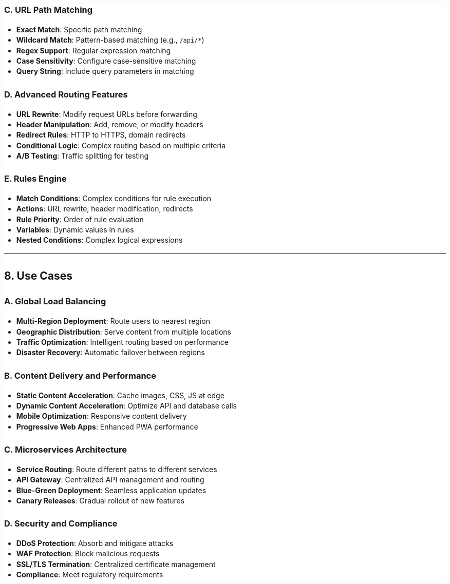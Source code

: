 ### C. **URL Path Matching**
- **Exact Match**: Specific path matching
- **Wildcard Match**: Pattern-based matching (e.g., `/api/*`)
- **Regex Support**: Regular expression matching
- **Case Sensitivity**: Configure case-sensitive matching
- **Query String**: Include query parameters in matching

### D. **Advanced Routing Features**
- **URL Rewrite**: Modify request URLs before forwarding
- **Header Manipulation**: Add, remove, or modify headers
- **Redirect Rules**: HTTP to HTTPS, domain redirects
- **Conditional Logic**: Complex routing based on multiple criteria
- **A/B Testing**: Traffic splitting for testing

### E. **Rules Engine**
- **Match Conditions**: Complex conditions for rule execution
- **Actions**: URL rewrite, header modification, redirects
- **Rule Priority**: Order of rule evaluation
- **Variables**: Dynamic values in rules
- **Nested Conditions**: Complex logical expressions

---

## 8. Use Cases

### A. **Global Load Balancing**
- **Multi-Region Deployment**: Route users to nearest region
- **Geographic Distribution**: Serve content from multiple locations
- **Traffic Optimization**: Intelligent routing based on performance
- **Disaster Recovery**: Automatic failover between regions

### B. **Content Delivery and Performance**
- **Static Content Acceleration**: Cache images, CSS, JS at edge
- **Dynamic Content Acceleration**: Optimize API and database calls
- **Mobile Optimization**: Responsive content delivery
- **Progressive Web Apps**: Enhanced PWA performance

### C. **Microservices Architecture**
- **Service Routing**: Route different paths to different services
- **API Gateway**: Centralized API management and routing
- **Blue-Green Deployment**: Seamless application updates
- **Canary Releases**: Gradual rollout of new features

### D. **Security and Compliance**
- **DDoS Protection**: Absorb and mitigate attacks
- **WAF Protection**: Block malicious requests
- **SSL/TLS Termination**: Centralized certificate management
- **Compliance**: Meet regulatory requirements
